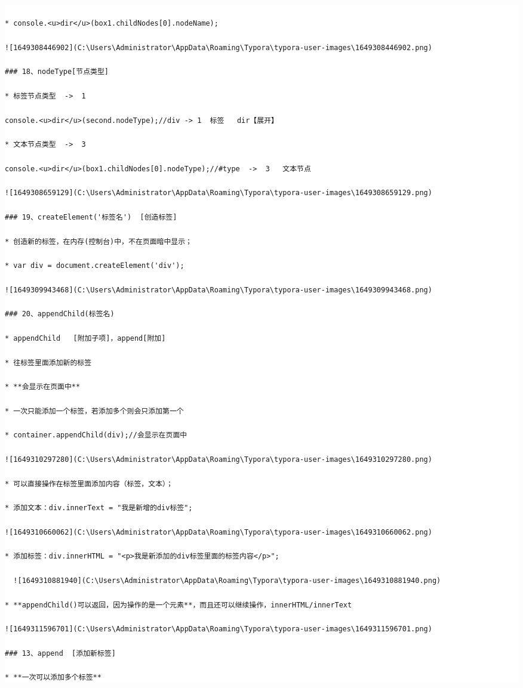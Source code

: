   ```

* console.<u>dir</u>(box1.childNodes[0].nodeName);

  ![1649308446902](C:\Users\Administrator\AppData\Roaming\Typora\typora-user-images\1649308446902.png)

### 18、nodeType[节点类型]

* 标签节点类型  ->  1

  console.<u>dir</u>(second.nodeType);//div -> 1  标签   dir【展开】

* 文本节点类型  ->  3

  console.<u>dir</u>(box1.childNodes[0].nodeType);//#type  ->  3   文本节点

  ![1649308659129](C:\Users\Administrator\AppData\Roaming\Typora\typora-user-images\1649308659129.png)

### 19、createElement('标签名')  [创造标签]

* 创造新的标签，在内存(控制台)中，不在页面暗中显示；

* var div = document.createElement('div');

  ![1649309943468](C:\Users\Administrator\AppData\Roaming\Typora\typora-user-images\1649309943468.png)

### 20、appendChild(标签名)

* appendChild   [附加子项]，append[附加]

* 往标签里面添加新的标签

* **会显示在页面中**

* 一次只能添加一个标签，若添加多个则会只添加第一个

* container.appendChild(div);//会显示在页面中

  ![1649310297280](C:\Users\Administrator\AppData\Roaming\Typora\typora-user-images\1649310297280.png)

* 可以直接操作在标签里面添加内容（标签，文本）；

  * 添加文本：div.innerText = "我是新增的div标签";

  ![1649310660062](C:\Users\Administrator\AppData\Roaming\Typora\typora-user-images\1649310660062.png)

  * 添加标签：div.innerHTML = "<p>我是新添加的div标签里面的标签内容</p>";

    ![1649310881940](C:\Users\Administrator\AppData\Roaming\Typora\typora-user-images\1649310881940.png)

* **appendChild()可以返回，因为操作的是一个元素**，而且还可以继续操作，innerHTML/innerText

  ![1649311596701](C:\Users\Administrator\AppData\Roaming\Typora\typora-user-images\1649311596701.png)

### 13、append  [添加新标签]

* **一次可以添加多个标签**
  ```